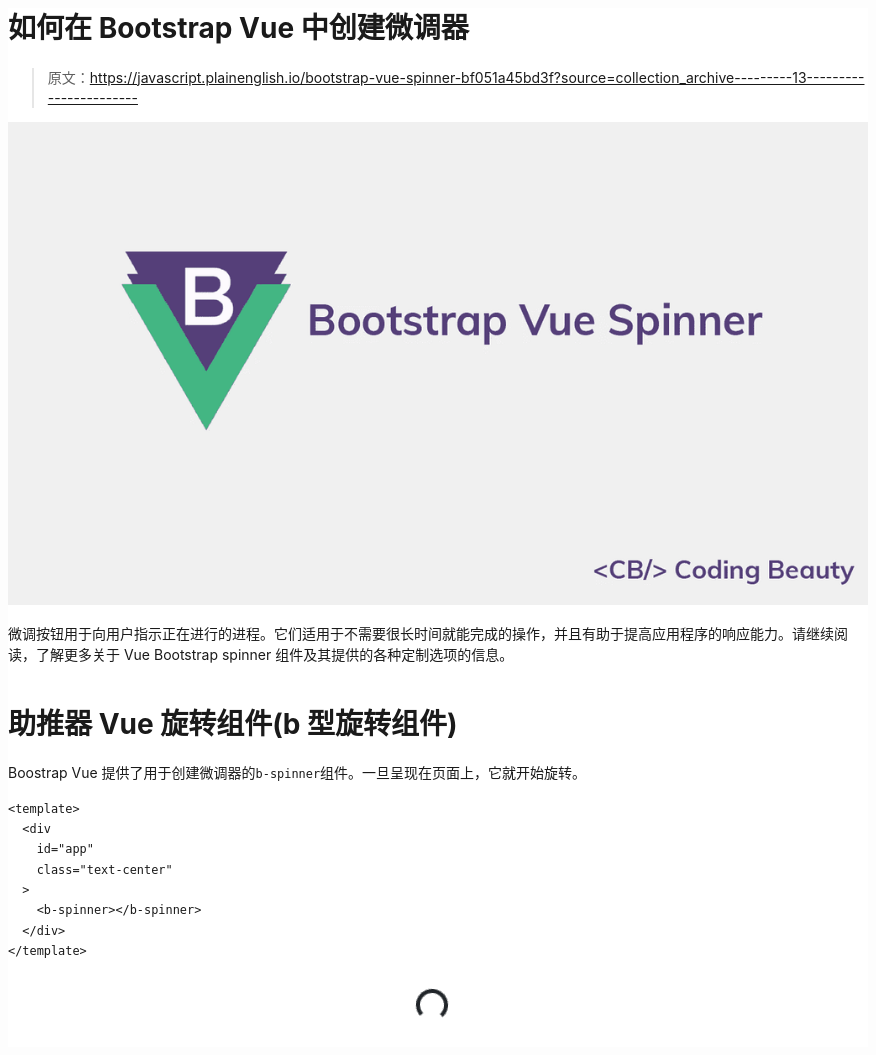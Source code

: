 # 如何在 Bootstrap Vue 中创建微调器

> 原文：<https://javascript.plainenglish.io/bootstrap-vue-spinner-bf051a45bd3f?source=collection_archive---------13----------------------->

![](img/66aba124408906c3fa4bbb2405dee0a5.png)

微调按钮用于向用户指示正在进行的进程。它们适用于不需要很长时间就能完成的操作，并且有助于提高应用程序的响应能力。请继续阅读，了解更多关于 Vue Bootstrap spinner 组件及其提供的各种定制选项的信息。

# 助推器 Vue 旋转组件(b 型旋转组件)

Boostrap Vue 提供了用于创建微调器的`b-spinner`组件。一旦呈现在页面上，它就开始旋转。

```
<template>
  <div
    id="app"
    class="text-center"
  >
    <b-spinner></b-spinner>
  </div>
</template>
```

![](img/a1aeb907c836f970f1d6123d25f549a4.png)
